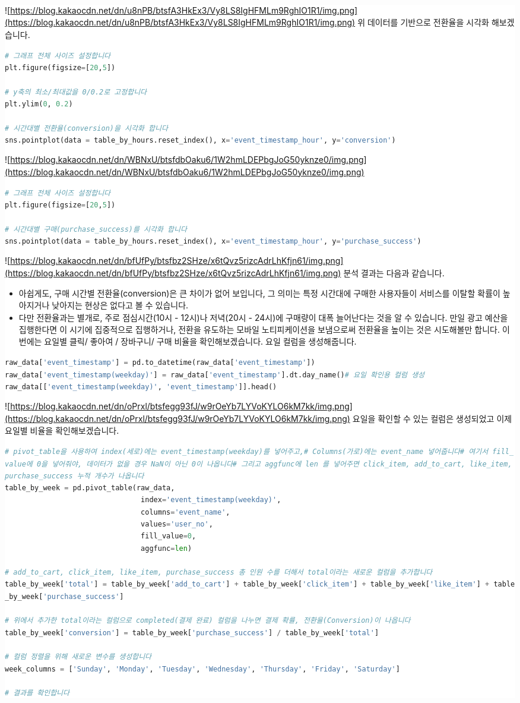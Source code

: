   ![https://blog.kakaocdn.net/dn/u8nPB/btsfA3HkEx3/Vy8LS8IgHFMLm9RghIO1R1/img.png](https://blog.kakaocdn.net/dn/u8nPB/btsfA3HkEx3/Vy8LS8IgHFMLm9RghIO1R1/img.png)
  위 데이터를 기반으로 전환율을 시각화 해보겠습니다.

  ```python
  # 그래프 전체 사이즈 설정합니다
  plt.figure(figsize=[20,5])

  # y축의 최소/최대값을 0/0.2로 고정합니다
  plt.ylim(0, 0.2)

  # 시간대별 전환율(conversion)을 시각화 합니다
  sns.pointplot(data = table_by_hours.reset_index(), x='event_timestamp_hour', y='conversion')
  ```

  ![https://blog.kakaocdn.net/dn/WBNxU/btsfdbOaku6/1W2hmLDEPbgJoG50yknze0/img.png](https://blog.kakaocdn.net/dn/WBNxU/btsfdbOaku6/1W2hmLDEPbgJoG50yknze0/img.png)

  ```python
  # 그래프 전체 사이즈 설정합니다
  plt.figure(figsize=[20,5])

  # 시간대별 구매(purchase_success)를 시각화 합니다
  sns.pointplot(data = table_by_hours.reset_index(), x='event_timestamp_hour', y='purchase_success')
  ```

  ![https://blog.kakaocdn.net/dn/bfUfPy/btsfbz2SHze/x6tQvz5rizcAdrLhKfjn61/img.png](https://blog.kakaocdn.net/dn/bfUfPy/btsfbz2SHze/x6tQvz5rizcAdrLhKfjn61/img.png)
  분석 결과는 다음과 같습니다.

  - 아쉽게도, 구매 시간별 전환율(conversion)은 큰 차이가 없어 보입니다, 그 의미는 특정 시간대에 구매한 사용자들이 서비스를 이탈할 확률이 높아지거나 낮아지는 현상은 없다고 볼 수 있습니다.
  - 다만 전환율과는 별개로, 주로 점심시간(10시 - 12시)나 저녁(20시 - 24시)에 구매량이 대폭 늘어난다는 것을 알 수 있습니다. 만일 광고 예산을 집행한다면 이 시기에 집중적으로 집행하거나, 전환을 유도하는 모바일 노티피케이션을 보냄으로써 전환율을 높이는 것은 시도해볼만 합니다.
    이번에는 요일별 클릭/ 좋아여 / 장바구니/ 구매 비율을 확인해보겠습니다.
    요일 컬럼을 생성해줍니다.

  ```python
  raw_data['event_timestamp'] = pd.to_datetime(raw_data['event_timestamp'])
  raw_data['event_timestamp(weekday)'] = raw_data['event_timestamp'].dt.day_name()# 요일 확인용 컬럼 생성
  raw_data[['event_timestamp(weekday)', 'event_timestamp']].head()
  ```

  ![https://blog.kakaocdn.net/dn/oPrxl/btsfegg93fJ/w9rOeYb7LYVoKYLO6kM7kk/img.png](https://blog.kakaocdn.net/dn/oPrxl/btsfegg93fJ/w9rOeYb7LYVoKYLO6kM7kk/img.png)
  요일을 확인할 수 있는 컬럼은 생성되었고 이제 요일별 비율을 확인해보겠습니다.

  ```python
  # pivot_table을 사용하여 index(세로)에는 event_timestamp(weekday)를 넣어주고,# Columns(가로)에는 event_name 넣어줍니다# 여기서 fill_value에 0을 넣어줘야, 데이터가 없을 경우 NaN이 아닌 0이 나옵니다# 그리고 aggfunc에 len 를 넣어주면 click_item, add_to_cart, like_item, purchase_success 누적 개수가 나옵니다
  table_by_week = pd.pivot_table(raw_data,
                                  index='event_timestamp(weekday)',
                                  columns='event_name',
                                  values='user_no',
                                  fill_value=0,
                                  aggfunc=len)

  # add_to_cart, click_item, like_item, purchase_success 총 인원 수를 더해서 total이라는 새로운 컬럼을 추가합니다
  table_by_week['total'] = table_by_week['add_to_cart'] + table_by_week['click_item'] + table_by_week['like_item'] + table_by_week['purchase_success']

  # 위에서 추가한 total이라는 컬럼으로 completed(결제 완료) 컬럼을 나누면 결제 확률, 전환율(Conversion)이 나옵니다
  table_by_week['conversion'] = table_by_week['purchase_success'] / table_by_week['total']

  # 컬럼 정렬을 위해 새로운 변수를 생성합니다
  week_columns = ['Sunday', 'Monday', 'Tuesday', 'Wednesday', 'Thursday', 'Friday', 'Saturday']

  # 결과를 확인합니다
  ```